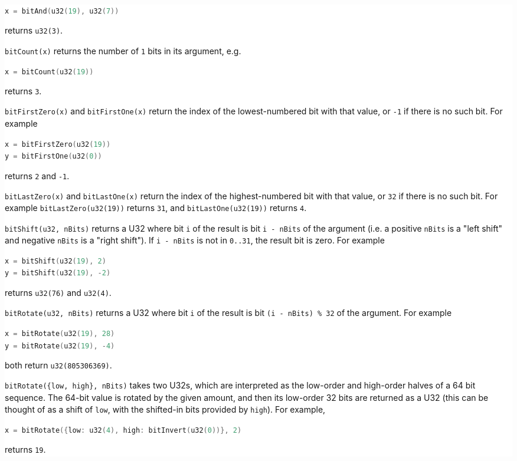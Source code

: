 ```go
x = bitAnd(u32(19), u32(7))
```

returns `u32(3)`.

`bitCount(x)` returns the number of `1` bits in its argument, e.g.

```go
x = bitCount(u32(19))
```

returns `3`.

`bitFirstZero(x)` and `bitFirstOne(x)` return the index of the lowest-numbered
bit with that value, or `-1` if there is no such bit. For example

```go
x = bitFirstZero(u32(19))
y = bitFirstOne(u32(0))
```

returns `2` and `-1`.

`bitLastZero(x)` and `bitLastOne(x)` return the index of the highest-numbered
bit with that value, or `32` if there is no such bit. For example
`bitLastZero(u32(19))` returns `31`, and `bitLastOne(u32(19))` returns `4`.

`bitShift(u32, nBits)` returns a U32 where bit `i` of the result is bit `i -
nBits` of the argument (i.e. a positive `nBits` is a "left shift" and negative
`nBits` is a "right shift"). If `i - nBits` is not in `0..31`, the result bit is
zero. For example

```go
x = bitShift(u32(19), 2)
y = bitShift(u32(19), -2)
```

returns `u32(76)` and `u32(4)`.

`bitRotate(u32, nBits)` returns a U32 where bit `i` of the result is bit `(i -
nBits) % 32` of the argument. For example

```go
x = bitRotate(u32(19), 28)
y = bitRotate(u32(19), -4)
```

both return `u32(805306369)`.

`bitRotate({low, high}, nBits)` takes two U32s, which are interpreted as the
low-order and high-order halves of a 64 bit sequence. The 64-bit value is
rotated by the given amount, and then its low-order 32 bits are returned as a
U32 (this can be thought of as a shift of `low`, with the shifted-in bits
provided by `high`). For example,

```go
x = bitRotate({low: u32(4), high: bitInvert(u32(0))}, 2)
```

returns `19`.
